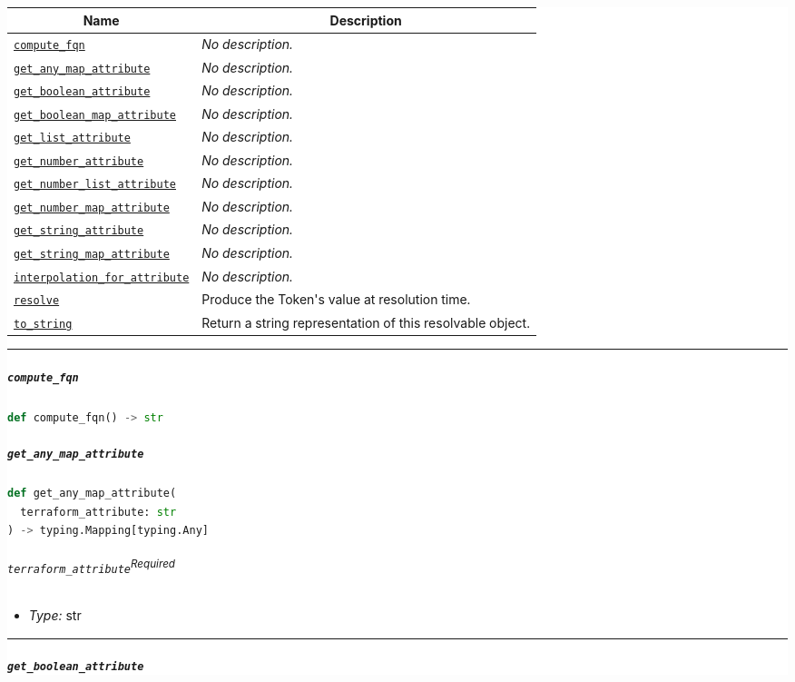 | **Name** | **Description** |
| --- | --- |
| <code><a href="#@cdktf/provider-vsphere.entityPermissions.EntityPermissionsPermissionsOutputReference.computeFqn">compute_fqn</a></code> | *No description.* |
| <code><a href="#@cdktf/provider-vsphere.entityPermissions.EntityPermissionsPermissionsOutputReference.getAnyMapAttribute">get_any_map_attribute</a></code> | *No description.* |
| <code><a href="#@cdktf/provider-vsphere.entityPermissions.EntityPermissionsPermissionsOutputReference.getBooleanAttribute">get_boolean_attribute</a></code> | *No description.* |
| <code><a href="#@cdktf/provider-vsphere.entityPermissions.EntityPermissionsPermissionsOutputReference.getBooleanMapAttribute">get_boolean_map_attribute</a></code> | *No description.* |
| <code><a href="#@cdktf/provider-vsphere.entityPermissions.EntityPermissionsPermissionsOutputReference.getListAttribute">get_list_attribute</a></code> | *No description.* |
| <code><a href="#@cdktf/provider-vsphere.entityPermissions.EntityPermissionsPermissionsOutputReference.getNumberAttribute">get_number_attribute</a></code> | *No description.* |
| <code><a href="#@cdktf/provider-vsphere.entityPermissions.EntityPermissionsPermissionsOutputReference.getNumberListAttribute">get_number_list_attribute</a></code> | *No description.* |
| <code><a href="#@cdktf/provider-vsphere.entityPermissions.EntityPermissionsPermissionsOutputReference.getNumberMapAttribute">get_number_map_attribute</a></code> | *No description.* |
| <code><a href="#@cdktf/provider-vsphere.entityPermissions.EntityPermissionsPermissionsOutputReference.getStringAttribute">get_string_attribute</a></code> | *No description.* |
| <code><a href="#@cdktf/provider-vsphere.entityPermissions.EntityPermissionsPermissionsOutputReference.getStringMapAttribute">get_string_map_attribute</a></code> | *No description.* |
| <code><a href="#@cdktf/provider-vsphere.entityPermissions.EntityPermissionsPermissionsOutputReference.interpolationForAttribute">interpolation_for_attribute</a></code> | *No description.* |
| <code><a href="#@cdktf/provider-vsphere.entityPermissions.EntityPermissionsPermissionsOutputReference.resolve">resolve</a></code> | Produce the Token's value at resolution time. |
| <code><a href="#@cdktf/provider-vsphere.entityPermissions.EntityPermissionsPermissionsOutputReference.toString">to_string</a></code> | Return a string representation of this resolvable object. |

---

##### `compute_fqn` <a name="compute_fqn" id="@cdktf/provider-vsphere.entityPermissions.EntityPermissionsPermissionsOutputReference.computeFqn"></a>

```python
def compute_fqn() -> str
```

##### `get_any_map_attribute` <a name="get_any_map_attribute" id="@cdktf/provider-vsphere.entityPermissions.EntityPermissionsPermissionsOutputReference.getAnyMapAttribute"></a>

```python
def get_any_map_attribute(
  terraform_attribute: str
) -> typing.Mapping[typing.Any]
```

###### `terraform_attribute`<sup>Required</sup> <a name="terraform_attribute" id="@cdktf/provider-vsphere.entityPermissions.EntityPermissionsPermissionsOutputReference.getAnyMapAttribute.parameter.terraformAttribute"></a>

- *Type:* str

---

##### `get_boolean_attribute` <a name="get_boolean_attribute" id="@cdktf/provider-vsphere.entityPermissions.EntityPermissionsPermissionsOutputReference.getBooleanAttribute"></a>
